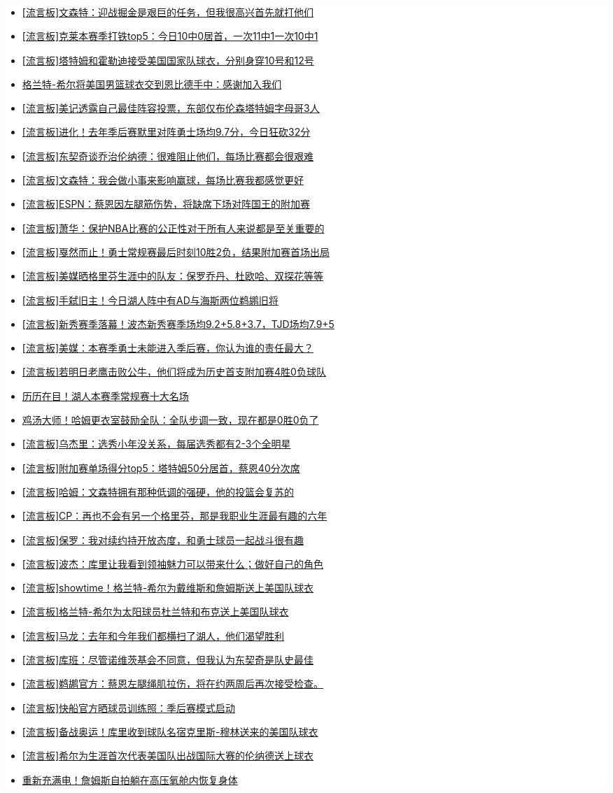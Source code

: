 + [[流言板]文森特：迎战掘金是艰巨的任务，但我很高兴首先就打他们](https://bbs.hupu.com/625826941.html)

+ [[流言板]克莱本赛季打铁top5：今日10中0居首，一次11中1一次10中1](https://bbs.hupu.com/625826674.html)

+ [[流言板]塔特姆和霍勒迪接受美国国家队球衣，分别身穿10号和12号](https://bbs.hupu.com/625826594.html)

+ [格兰特-希尔将美国男篮球衣交到恩比德手中：感谢加入我们](https://bbs.hupu.com/625827350.html)

+ [[流言板]美记透露自己最佳阵容投票，东部仅布伦森塔特姆字母哥3人](https://bbs.hupu.com/625825709.html)

+ [[流言板]进化！去年季后赛默里对阵勇士场均9.7分，今日狂砍32分](https://bbs.hupu.com/625826804.html)

+ [[流言板]东契奇谈乔治伦纳德：很难阻止他们，每场比赛都会很艰难](https://bbs.hupu.com/625826841.html)

+ [[流言板]文森特：我会做小事来影响赢球，每场比赛我都感觉更好](https://bbs.hupu.com/625827039.html)

+ [[流言板]ESPN：蔡恩因左腿筋伤势，将缺席下场对阵国王的附加赛](https://bbs.hupu.com/625827945.html)

+ [[流言板]萧华：保护NBA比赛的公正性对于所有人来说都是至关重要的](https://bbs.hupu.com/625827609.html)

+ [[流言板]戛然而止！勇士常规赛最后时刻10胜2负，结果附加赛首场出局](https://bbs.hupu.com/625827154.html)

+ [[流言板]美媒晒格里芬生涯中的队友：保罗乔丹、杜欧哈、双探花等等](https://bbs.hupu.com/625827115.html)

+ [[流言板]手弑旧主！今日湖人阵中有AD与海斯两位鹈鹕旧将](https://bbs.hupu.com/625826833.html)

+ [[流言板]新秀赛季落幕！波杰新秀赛季场均9.2+5.8+3.7，TJD场均7.9+5](https://bbs.hupu.com/625827179.html)

+ [[流言板]美媒：本赛季勇士未能进入季后赛，你认为谁的责任最大？](https://bbs.hupu.com/625826405.html)

+ [[流言板]若明日老鹰击败公牛，他们将成为历史首支附加赛4胜0负球队](https://bbs.hupu.com/625826581.html)

+ [历历在目！湖人本赛季常规赛十大名场](https://bbs.hupu.com/625826497.html)

+ [鸡汤大师！哈姆更衣室鼓励全队：全队步调一致，现在都是0胜0负了](https://bbs.hupu.com/625827853.html)

+ [[流言板]乌杰里：选秀小年没关系，每届选秀都有2-3个全明星](https://bbs.hupu.com/625827114.html)

+ [[流言板]附加赛单场得分top5：塔特姆50分居首，蔡恩40分次席](https://bbs.hupu.com/625826765.html)

+ [[流言板]哈姆：文森特拥有那种低调的强硬，他的投篮会复苏的](https://bbs.hupu.com/625826855.html)

+ [[流言板]CP：再也不会有另一个格里芬，那是我职业生涯最有趣的六年](https://bbs.hupu.com/625828054.html)

+ [[流言板]保罗：我对续约持开放态度，和勇士球员一起战斗很有趣](https://bbs.hupu.com/625828328.html)

+ [[流言板]波杰：库里让我看到领袖魅力可以带来什么；做好自己的角色](https://bbs.hupu.com/625828899.html)

+ [[流言板]showtime！格兰特-希尔为戴维斯和詹姆斯送上美国队球衣](https://bbs.hupu.com/625829309.html)

+ [[流言板]格兰特-希尔为太阳球员杜兰特和布克送上美国队球衣](https://bbs.hupu.com/625829151.html)

+ [[流言板]马龙：去年和今年我们都横扫了湖人，他们渴望胜利](https://bbs.hupu.com/625829440.html)

+ [[流言板]库班：尽管诺维茨基会不同意，但我认为东契奇是队史最佳](https://bbs.hupu.com/625830441.html)

+ [[流言板]鹈鹕官方：蔡恩左腿绳肌拉伤，将在约两周后再次接受检查。](https://bbs.hupu.com/625830484.html)

+ [[流言板]快船官方晒球员训练照：季后赛模式启动](https://bbs.hupu.com/625830576.html)

+ [[流言板]备战奥运！库里收到球队名宿克里斯-穆林送来的美国队球衣](https://bbs.hupu.com/625829493.html)

+ [[流言板]希尔为生涯首次代表美国队出战国际大赛的伦纳德送上球衣](https://bbs.hupu.com/625829377.html)

+ [重新充满电！詹姆斯自拍躺在高压氧舱内恢复身体](https://bbs.hupu.com/625830520.html)
